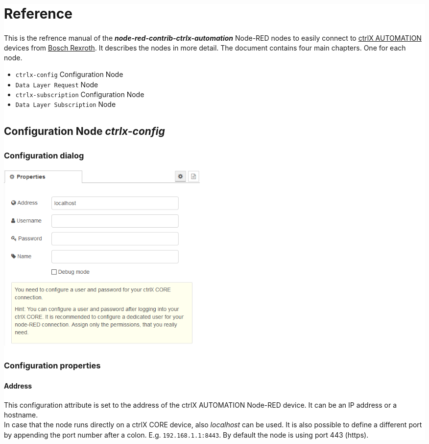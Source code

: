# Reference

This is the refrence manual of the ***node-red-contrib-ctrlx-automation*** Node-RED nodes to easily connect to [ctrlX AUTOMATION](https://www.ctrlx-automation.com/) devices from [Bosch Rexroth](https://www.boschrexroth.com). It describes the nodes in more detail.
The document contains four main chapters. One for each node.

* `ctrlx-config` Configuration Node
* `Data Layer Request` Node
* `ctrlx-subscription` Configuration Node
* `Data Layer Subscription` Node

## Configuration Node *ctrlx-config*

### Configuration dialog

<img src="./images/node-settings-config.png" alt="Configuration node settings" width="400px"/>

### Configuration properties

#### Address

This configuration attribute is set to the address of the ctrlX AUTOMATION Node-RED device. It can be an IP address or a hostname.  
In case that the node runs directly on a ctrlX CORE device, also *localhost* can be used. It is also possible to define a different port
by appending the port number after a colon. E.g. `192.168.1.1:8443`. By default the node is using port 443 (https).
